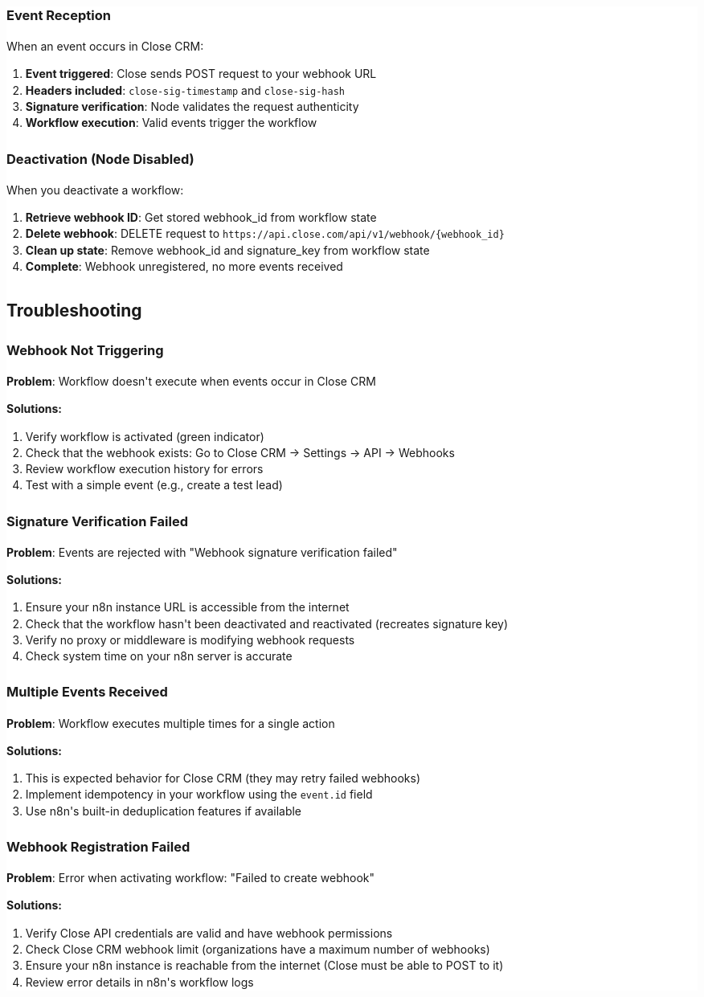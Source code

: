 ### Event Reception

When an event occurs in Close CRM:

1. **Event triggered**: Close sends POST request to your webhook URL
2. **Headers included**: `close-sig-timestamp` and `close-sig-hash`
3. **Signature verification**: Node validates the request authenticity
4. **Workflow execution**: Valid events trigger the workflow

### Deactivation (Node Disabled)

When you deactivate a workflow:

1. **Retrieve webhook ID**: Get stored webhook_id from workflow state
2. **Delete webhook**: DELETE request to `https://api.close.com/api/v1/webhook/{webhook_id}`
3. **Clean up state**: Remove webhook_id and signature_key from workflow state
4. **Complete**: Webhook unregistered, no more events received

## Troubleshooting

### Webhook Not Triggering

**Problem**: Workflow doesn't execute when events occur in Close CRM

**Solutions:**
1. Verify workflow is activated (green indicator)
2. Check that the webhook exists: Go to Close CRM → Settings → API → Webhooks
3. Review workflow execution history for errors
4. Test with a simple event (e.g., create a test lead)

### Signature Verification Failed

**Problem**: Events are rejected with "Webhook signature verification failed"

**Solutions:**
1. Ensure your n8n instance URL is accessible from the internet
2. Check that the workflow hasn't been deactivated and reactivated (recreates signature key)
3. Verify no proxy or middleware is modifying webhook requests
4. Check system time on your n8n server is accurate

### Multiple Events Received

**Problem**: Workflow executes multiple times for a single action

**Solutions:**
1. This is expected behavior for Close CRM (they may retry failed webhooks)
2. Implement idempotency in your workflow using the `event.id` field
3. Use n8n's built-in deduplication features if available

### Webhook Registration Failed

**Problem**: Error when activating workflow: "Failed to create webhook"

**Solutions:**
1. Verify Close API credentials are valid and have webhook permissions
2. Check Close CRM webhook limit (organizations have a maximum number of webhooks)
3. Ensure your n8n instance is reachable from the internet (Close must be able to POST to it)
4. Review error details in n8n's workflow logs

